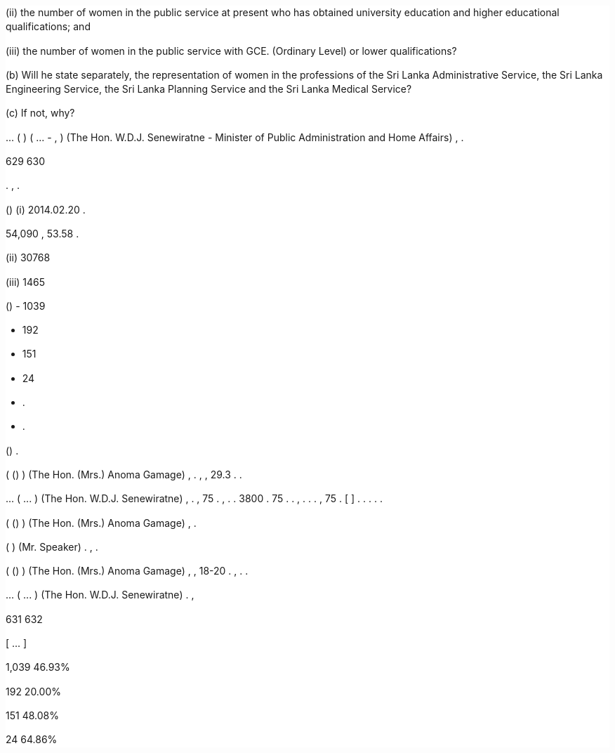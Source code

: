 (ii) the number of women in the public service at present who has obtained university education and higher educational qualifications; and

(iii) the number of women in the public service with GCE. (Ordinary Level) or lower qualifications?

(b) Will he state separately, the representation of women in the professions of the Sri Lanka Administrative Service, the Sri Lanka Engineering Service, the Sri Lanka Planning Service and the Sri Lanka Medical Service?

(c) If not, why?

... ( ) ( ... - , ) (The Hon. W.D.J. Senewiratne - Minister of Public Administration and Home Affairs) , .

629 630

. , .

() (i) 2014.02.20 .

54,090 , 53.58 .

(ii) 30768

(iii) 1465

() - 1039

- 192

- 151

- 24

- .

- .

() .

( () ) (The Hon. (Mrs.) Anoma Gamage) , . , , 29.3 . .

... ( ... ) (The Hon. W.D.J. Senewiratne) , . , 75 . , . . 3800 . 75 . . , . . . , 75 . [ ] . . . . .

( () ) (The Hon. (Mrs.) Anoma Gamage) , .

( ) (Mr. Speaker) . , .

( () ) (The Hon. (Mrs.) Anoma Gamage) , , 18-20 . , . .

... ( ... ) (The Hon. W.D.J. Senewiratne) . ,

631 632

[ ... ]

1,039 46.93%

192 20.00%

151 48.08%

24 64.86%
